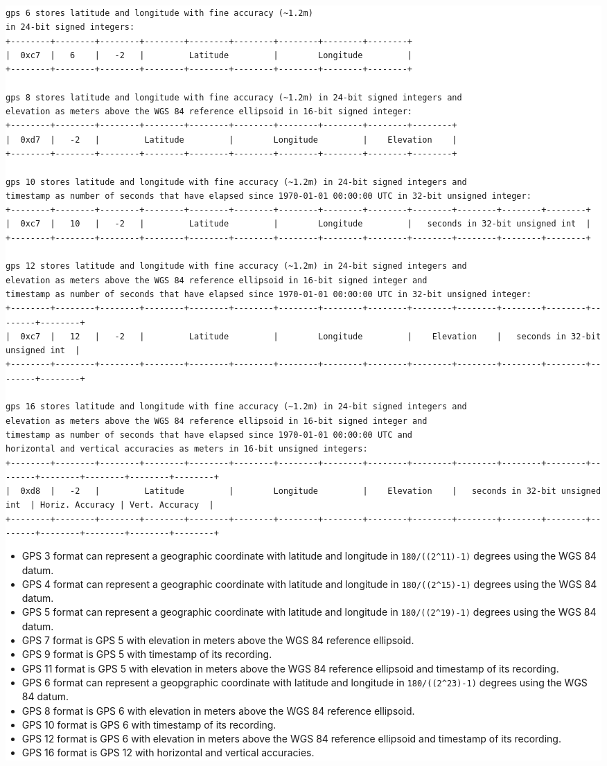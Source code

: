     gps 6 stores latitude and longitude with fine accuracy (~1.2m)
    in 24-bit signed integers:
    +--------+--------+--------+--------+--------+--------+--------+--------+--------+
    |  0xc7  |   6    |   -2   |         Latitude         |        Longitude         |
    +--------+--------+--------+--------+--------+--------+--------+--------+--------+
    
    gps 8 stores latitude and longitude with fine accuracy (~1.2m) in 24-bit signed integers and
    elevation as meters above the WGS 84 reference ellipsoid in 16-bit signed integer:
    +--------+--------+--------+--------+--------+--------+--------+--------+--------+--------+
    |  0xd7  |   -2   |         Latitude         |        Longitude         |    Elevation    |
    +--------+--------+--------+--------+--------+--------+--------+--------+--------+--------+
    
    gps 10 stores latitude and longitude with fine accuracy (~1.2m) in 24-bit signed integers and
    timestamp as number of seconds that have elapsed since 1970-01-01 00:00:00 UTC in 32-bit unsigned integer:
    +--------+--------+--------+--------+--------+--------+--------+--------+--------+--------+--------+--------+--------+
    |  0xc7  |   10   |   -2   |         Latitude         |        Longitude         |   seconds in 32-bit unsigned int  |
    +--------+--------+--------+--------+--------+--------+--------+--------+--------+--------+--------+--------+--------+
    
    gps 12 stores latitude and longitude with fine accuracy (~1.2m) in 24-bit signed integers and
    elevation as meters above the WGS 84 reference ellipsoid in 16-bit signed integer and
    timestamp as number of seconds that have elapsed since 1970-01-01 00:00:00 UTC in 32-bit unsigned integer:
    +--------+--------+--------+--------+--------+--------+--------+--------+--------+--------+--------+--------+--------+--------+--------+
    |  0xc7  |   12   |   -2   |         Latitude         |        Longitude         |    Elevation    |   seconds in 32-bit unsigned int  |
    +--------+--------+--------+--------+--------+--------+--------+--------+--------+--------+--------+--------+--------+--------+--------+
    
    gps 16 stores latitude and longitude with fine accuracy (~1.2m) in 24-bit signed integers and
    elevation as meters above the WGS 84 reference ellipsoid in 16-bit signed integer and
    timestamp as number of seconds that have elapsed since 1970-01-01 00:00:00 UTC and
    horizontal and vertical accuracies as meters in 16-bit unsigned integers:
    +--------+--------+--------+--------+--------+--------+--------+--------+--------+--------+--------+--------+--------+--------+--------+--------+--------+--------+
    |  0xd8  |   -2   |         Latitude         |        Longitude         |    Elevation    |   seconds in 32-bit unsigned int  | Horiz. Accuracy | Vert. Accuracy  |
    +--------+--------+--------+--------+--------+--------+--------+--------+--------+--------+--------+--------+--------+--------+--------+--------+--------+--------+
    
* GPS 3 format can represent a geographic coordinate with latitude and longitude in `180/((2^11)-1)` degrees using the WGS 84 datum.
* GPS 4 format can represent a geographic coordinate with latitude and longitude in `180/((2^15)-1)` degrees using the WGS 84 datum.
* GPS 5 format can represent a geographic coordinate with latitude and longitude in `180/((2^19)-1)` degrees using the WGS 84 datum.
* GPS 7 format is GPS 5 with elevation in meters above the WGS 84 reference ellipsoid.
* GPS 9 format is GPS 5 with timestamp of its recording.
* GPS 11 format is GPS 5 with elevation in meters above the WGS 84 reference ellipsoid and timestamp of its recording.
* GPS 6 format can represent a geopgraphic coordinate with latitude and longitude in `180/((2^23)-1)` degrees using the WGS 84 datum.
* GPS 8 format is GPS 6 with elevation in meters above the WGS 84 reference ellipsoid.
* GPS 10 format is GPS 6 with timestamp of its recording.
* GPS 12 format is GPS 6 with elevation in meters above the WGS 84 reference ellipsoid and timestamp of its recording.
* GPS 16 format is GPS 12 with horizontal and vertical accuracies.
